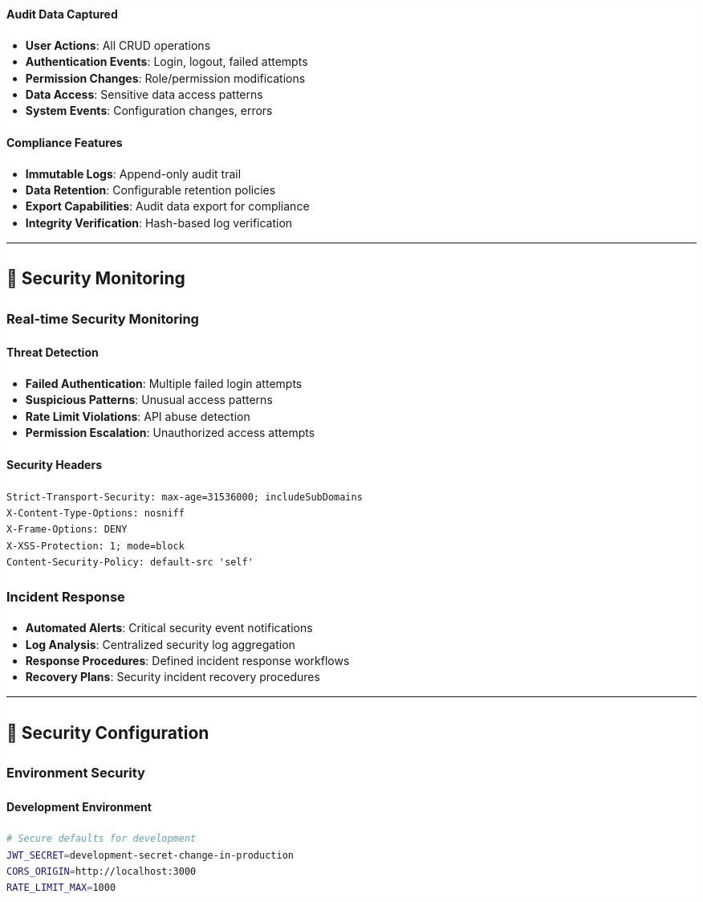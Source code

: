 #### Audit Data Captured
- **User Actions**: All CRUD operations
- **Authentication Events**: Login, logout, failed attempts
- **Permission Changes**: Role/permission modifications
- **Data Access**: Sensitive data access patterns
- **System Events**: Configuration changes, errors

#### Compliance Features
- **Immutable Logs**: Append-only audit trail
- **Data Retention**: Configurable retention policies
- **Export Capabilities**: Audit data export for compliance
- **Integrity Verification**: Hash-based log verification

---

## 🚨 Security Monitoring

### Real-time Security Monitoring

#### Threat Detection
- **Failed Authentication**: Multiple failed login attempts
- **Suspicious Patterns**: Unusual access patterns
- **Rate Limit Violations**: API abuse detection
- **Permission Escalation**: Unauthorized access attempts

#### Security Headers
```http
Strict-Transport-Security: max-age=31536000; includeSubDomains
X-Content-Type-Options: nosniff
X-Frame-Options: DENY
X-XSS-Protection: 1; mode=block
Content-Security-Policy: default-src 'self'
```

### Incident Response
- **Automated Alerts**: Critical security event notifications
- **Log Analysis**: Centralized security log aggregation
- **Response Procedures**: Defined incident response workflows
- **Recovery Plans**: Security incident recovery procedures

---

## 🔧 Security Configuration

### Environment Security

#### Development Environment
```bash
# Secure defaults for development
JWT_SECRET=development-secret-change-in-production
CORS_ORIGIN=http://localhost:3000
RATE_LIMIT_MAX=1000
```
